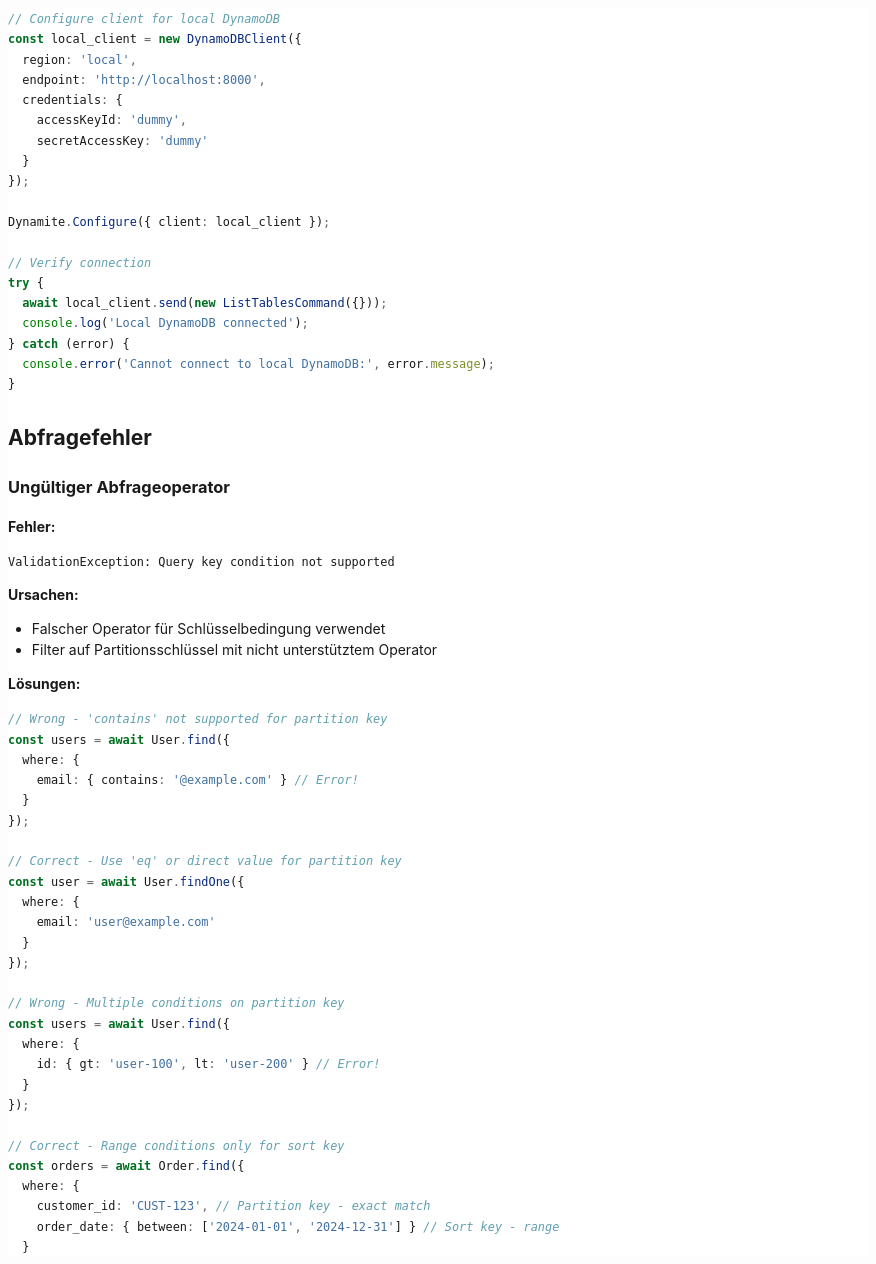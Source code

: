 ```typescript
// Configure client for local DynamoDB
const local_client = new DynamoDBClient({
  region: 'local',
  endpoint: 'http://localhost:8000',
  credentials: {
    accessKeyId: 'dummy',
    secretAccessKey: 'dummy'
  }
});

Dynamite.Configure({ client: local_client });

// Verify connection
try {
  await local_client.send(new ListTablesCommand({}));
  console.log('Local DynamoDB connected');
} catch (error) {
  console.error('Cannot connect to local DynamoDB:', error.message);
}
```

## Abfragefehler

### Ungültiger Abfrageoperator

**Fehler:**
```
ValidationException: Query key condition not supported
```

**Ursachen:**
- Falscher Operator für Schlüsselbedingung verwendet
- Filter auf Partitionsschlüssel mit nicht unterstütztem Operator

**Lösungen:**

```typescript
// Wrong - 'contains' not supported for partition key
const users = await User.find({
  where: {
    email: { contains: '@example.com' } // Error!
  }
});

// Correct - Use 'eq' or direct value for partition key
const user = await User.findOne({
  where: {
    email: 'user@example.com'
  }
});

// Wrong - Multiple conditions on partition key
const users = await User.find({
  where: {
    id: { gt: 'user-100', lt: 'user-200' } // Error!
  }
});

// Correct - Range conditions only for sort key
const orders = await Order.find({
  where: {
    customer_id: 'CUST-123', // Partition key - exact match
    order_date: { between: ['2024-01-01', '2024-12-31'] } // Sort key - range
  }
```